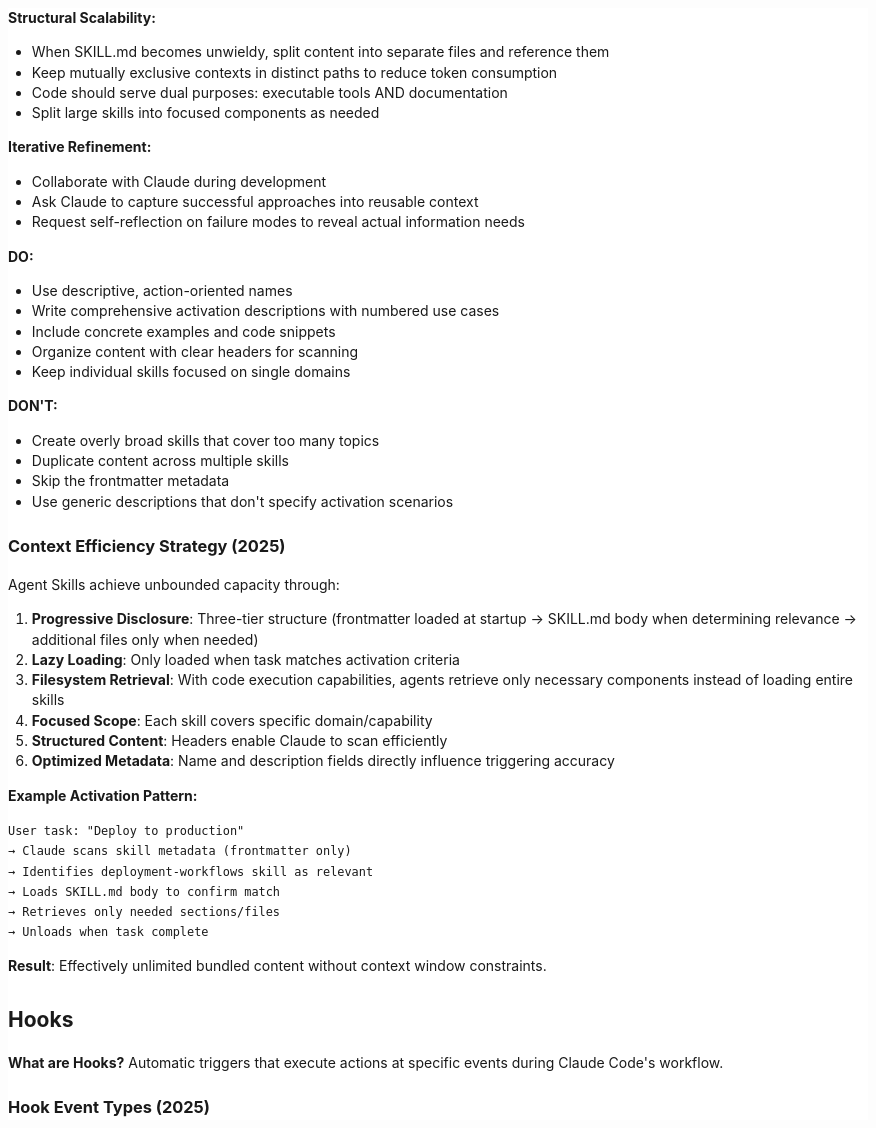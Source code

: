 **Structural Scalability:**
- When SKILL.md becomes unwieldy, split content into separate files and reference them
- Keep mutually exclusive contexts in distinct paths to reduce token consumption
- Code should serve dual purposes: executable tools AND documentation
- Split large skills into focused components as needed

**Iterative Refinement:**
- Collaborate with Claude during development
- Ask Claude to capture successful approaches into reusable context
- Request self-reflection on failure modes to reveal actual information needs

**DO:**
- Use descriptive, action-oriented names
- Write comprehensive activation descriptions with numbered use cases
- Include concrete examples and code snippets
- Organize content with clear headers for scanning
- Keep individual skills focused on single domains

**DON'T:**
- Create overly broad skills that cover too many topics
- Duplicate content across multiple skills
- Skip the frontmatter metadata
- Use generic descriptions that don't specify activation scenarios

### Context Efficiency Strategy (2025)

Agent Skills achieve unbounded capacity through:

1. **Progressive Disclosure**: Three-tier structure (frontmatter loaded at startup → SKILL.md body when determining relevance → additional files only when needed)
2. **Lazy Loading**: Only loaded when task matches activation criteria
3. **Filesystem Retrieval**: With code execution capabilities, agents retrieve only necessary components instead of loading entire skills
4. **Focused Scope**: Each skill covers specific domain/capability
5. **Structured Content**: Headers enable Claude to scan efficiently
6. **Optimized Metadata**: Name and description fields directly influence triggering accuracy

**Example Activation Pattern:**
```
User task: "Deploy to production"
→ Claude scans skill metadata (frontmatter only)
→ Identifies deployment-workflows skill as relevant
→ Loads SKILL.md body to confirm match
→ Retrieves only needed sections/files
→ Unloads when task complete
```

**Result**: Effectively unlimited bundled content without context window constraints.

## Hooks

**What are Hooks?**
Automatic triggers that execute actions at specific events during Claude Code's workflow.

### Hook Event Types (2025)
